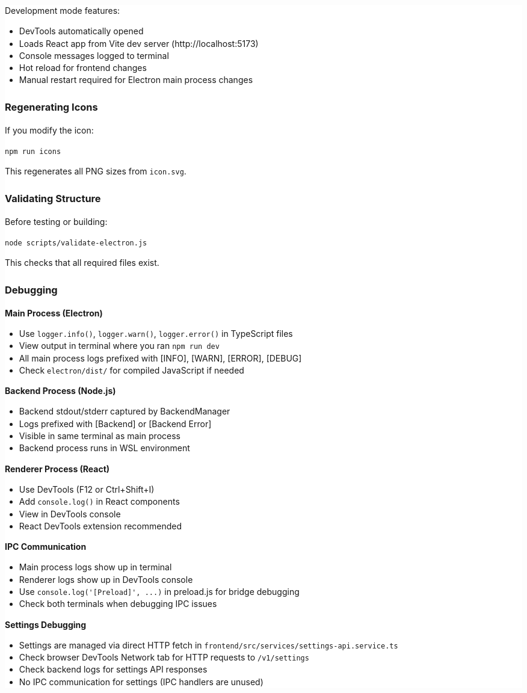 Development mode features:
- DevTools automatically opened
- Loads React app from Vite dev server (http://localhost:5173)
- Console messages logged to terminal
- Hot reload for frontend changes
- Manual restart required for Electron main process changes

### Regenerating Icons

If you modify the icon:

```bash
npm run icons
```

This regenerates all PNG sizes from `icon.svg`.

### Validating Structure

Before testing or building:

```bash
node scripts/validate-electron.js
```

This checks that all required files exist.

### Debugging

**Main Process (Electron)**
- Use `logger.info()`, `logger.warn()`, `logger.error()` in TypeScript files
- View output in terminal where you ran `npm run dev`
- All main process logs prefixed with [INFO], [WARN], [ERROR], [DEBUG]
- Check `electron/dist/` for compiled JavaScript if needed

**Backend Process (Node.js)**
- Backend stdout/stderr captured by BackendManager
- Logs prefixed with [Backend] or [Backend Error]
- Visible in same terminal as main process
- Backend process runs in WSL environment

**Renderer Process (React)**
- Use DevTools (F12 or Ctrl+Shift+I)
- Add `console.log()` in React components
- View in DevTools console
- React DevTools extension recommended

**IPC Communication**
- Main process logs show up in terminal
- Renderer logs show up in DevTools console
- Use `console.log('[Preload]', ...)` in preload.js for bridge debugging
- Check both terminals when debugging IPC issues

**Settings Debugging**
- Settings are managed via direct HTTP fetch in `frontend/src/services/settings-api.service.ts`
- Check browser DevTools Network tab for HTTP requests to `/v1/settings`
- Check backend logs for settings API responses
- No IPC communication for settings (IPC handlers are unused)
